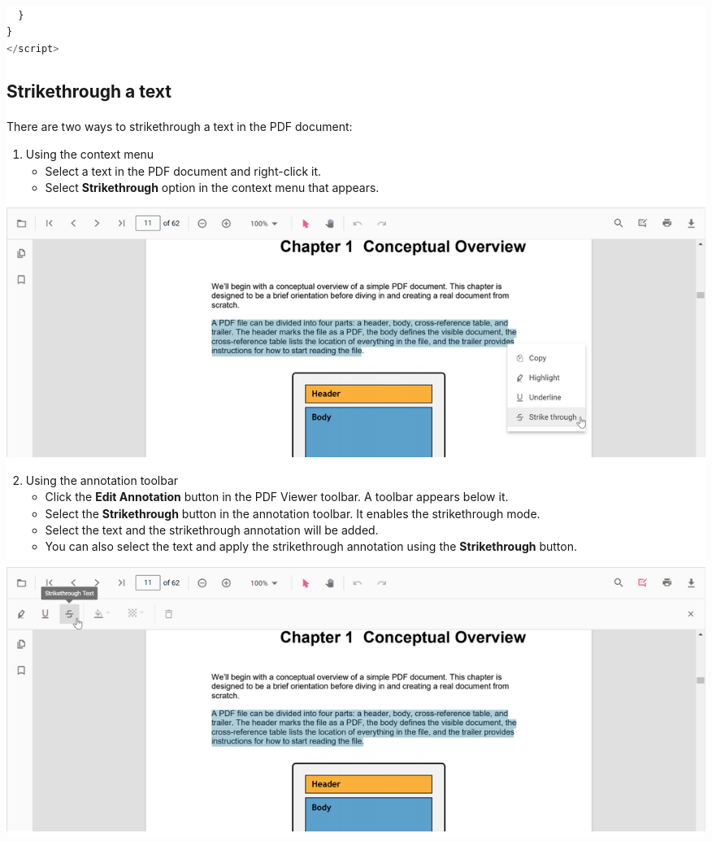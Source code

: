 ```typescript
  }
}
</script>
```

## Strikethrough a text

There are two ways to strikethrough a text in the PDF document:

1. Using the context menu
    * Select a text in the PDF document and right-click it.
    * Select **Strikethrough** option in the context menu that appears.

![Alt text](./images/strikethrough_context.png)


2. Using the annotation toolbar
    * Click the **Edit Annotation** button in the PDF Viewer toolbar. A toolbar appears below it.
    * Select the **Strikethrough** button in the annotation toolbar. It enables the strikethrough mode.
    * Select the text and the strikethrough annotation will be added.
    * You can also select the text and apply the strikethrough annotation using the **Strikethrough** button.

![Alt text](./images/strikethrough_button.png)
